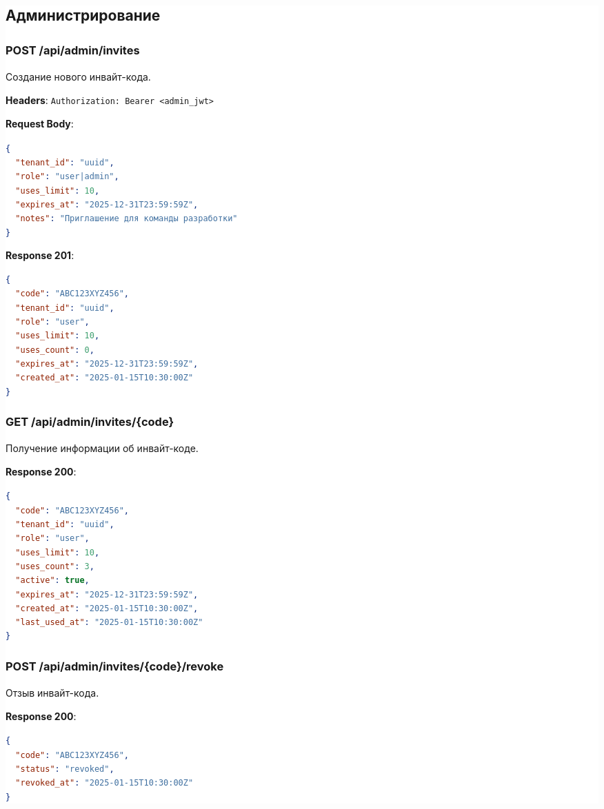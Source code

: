 ## Администрирование

### POST /api/admin/invites
Создание нового инвайт-кода.

**Headers**: `Authorization: Bearer <admin_jwt>`

**Request Body**:
```json
{
  "tenant_id": "uuid",
  "role": "user|admin",
  "uses_limit": 10,
  "expires_at": "2025-12-31T23:59:59Z",
  "notes": "Приглашение для команды разработки"
}
```

**Response 201**:
```json
{
  "code": "ABC123XYZ456",
  "tenant_id": "uuid",
  "role": "user",
  "uses_limit": 10,
  "uses_count": 0,
  "expires_at": "2025-12-31T23:59:59Z",
  "created_at": "2025-01-15T10:30:00Z"
}
```

### GET /api/admin/invites/{code}
Получение информации об инвайт-коде.

**Response 200**:
```json
{
  "code": "ABC123XYZ456",
  "tenant_id": "uuid",
  "role": "user",
  "uses_limit": 10,
  "uses_count": 3,
  "active": true,
  "expires_at": "2025-12-31T23:59:59Z",
  "created_at": "2025-01-15T10:30:00Z",
  "last_used_at": "2025-01-15T10:30:00Z"
}
```

### POST /api/admin/invites/{code}/revoke
Отзыв инвайт-кода.

**Response 200**:
```json
{
  "code": "ABC123XYZ456",
  "status": "revoked",
  "revoked_at": "2025-01-15T10:30:00Z"
}
```
